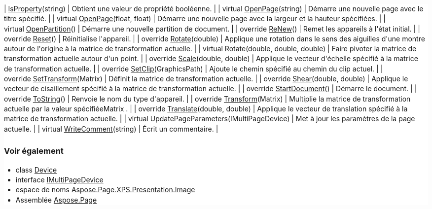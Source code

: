 | [IsProperty](../../aspose.page/device/isproperty/)(string) | Obtient une valeur de propriété booléenne. |
| virtual [OpenPage](../../aspose.page.xps.presentation.image/imagedevice/openpage/#openpage_1)(string) | Démarre une nouvelle page avec le titre spécifié. |
| virtual [OpenPage](../../aspose.page.xps.presentation.image/imagedevice/openpage/#openpage)(float, float) | Démarre une nouvelle page avec la largeur et la hauteur spécifiées. |
| virtual [OpenPartition](../../aspose.page.xps.presentation.image/imagedevice/openpartition/)() | Démarre une nouvelle partition de document. |
| override [ReNew](../../aspose.page.xps.presentation.image/imagedevice/renew/)() | Remet les appareils à l'état initial. |
| override [Reset](../../aspose.page.xps.presentation.image/imagedevice/reset/)() | Réinitialise l'appareil. |
| override [Rotate](../../aspose.page.xps.presentation.image/imagedevice/rotate/#rotate)(double) | Applique une rotation dans le sens des aiguilles d'une montre autour de l'origine à la matrice de transformation actuelle. |
| virtual [Rotate](../../aspose.page/device/rotate/)(double, double, double) | Faire pivoter la matrice de transformation actuelle autour d'un point. |
| override [Scale](../../aspose.page.xps.presentation.image/imagedevice/scale/)(double, double) | Applique le vecteur d'échelle spécifié à la matrice de transformation actuelle. |
| override [SetClip](../../aspose.page.xps.presentation.image/imagedevice/setclip/)(GraphicsPath) | Ajoute le chemin spécifié au chemin du clip actuel. |
| override [SetTransform](../../aspose.page.xps.presentation.image/imagedevice/settransform/)(Matrix) | Définit la matrice de transformation actuelle. |
| override [Shear](../../aspose.page.xps.presentation.image/imagedevice/shear/)(double, double) | Applique le vecteur de cisaillement spécifié à la matrice de transformation actuelle. |
| override [StartDocument](../../aspose.page.xps.presentation.image/imagedevice/startdocument/)() | Démarre le document. |
| override [ToString](../../aspose.page/device/tostring/)() | Renvoie le nom du type d'appareil. |
| override [Transform](../../aspose.page.xps.presentation.image/imagedevice/transform/)(Matrix) | Multiplie la matrice de transformation actuelle par la valeur spécifiéeMatrix . |
| override [Translate](../../aspose.page.xps.presentation.image/imagedevice/translate/)(double, double) | Applique le vecteur de translation spécifié à la matrice de transformation actuelle. |
| virtual [UpdatePageParameters](../../aspose.page.xps.presentation.image/imagedevice/updatepageparameters/)(IMultiPageDevice) | Met à jour les paramètres de la page actuelle. |
| virtual [WriteComment](../../aspose.page/device/writecomment/)(string) | Écrit un commentaire. |

### Voir également

* class [Device](../../aspose.page/device/)
* interface [IMultiPageDevice](../../aspose.page/imultipagedevice/)
* espace de noms [Aspose.Page.XPS.Presentation.Image](../../aspose.page.xps.presentation.image/)
* Assemblée [Aspose.Page](../../)


